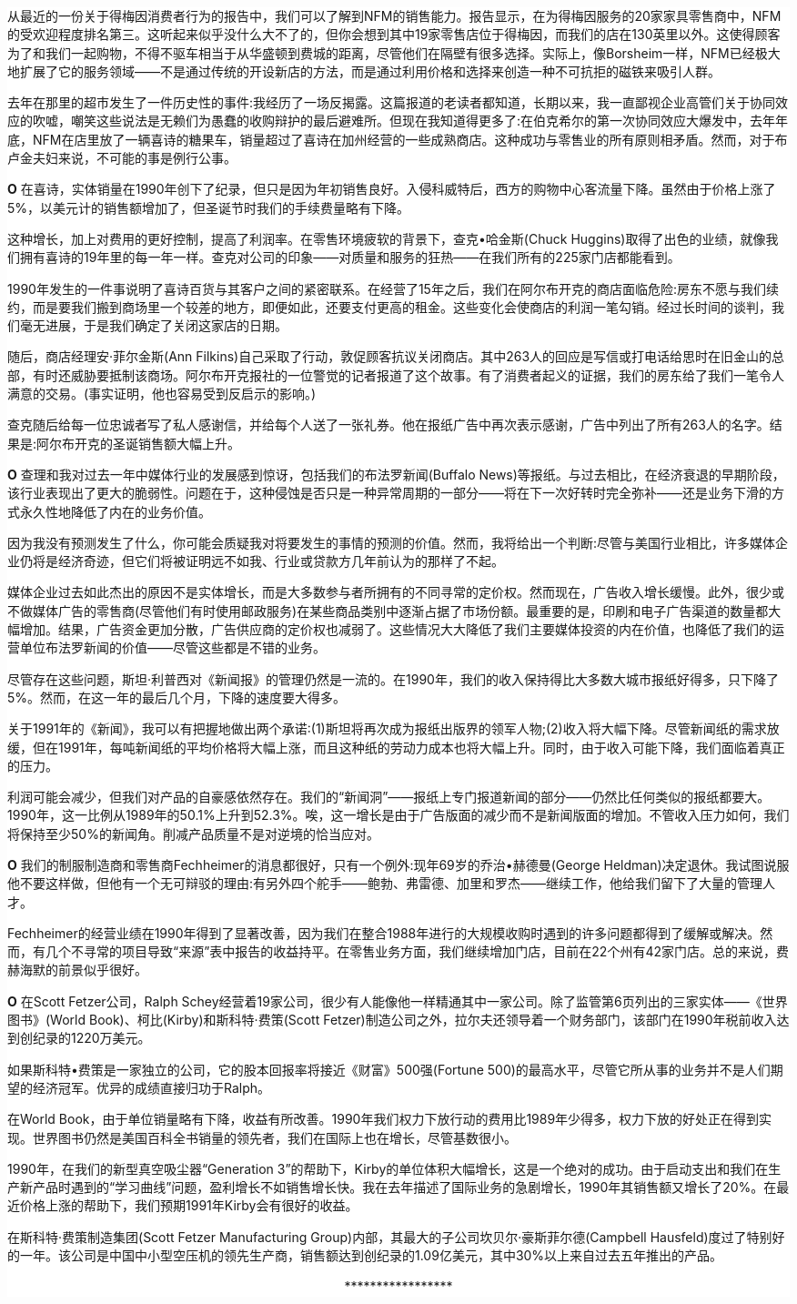 从最近的一份关于得梅因消费者行为的报告中，我们可以了解到NFM的销售能力。报告显示，在为得梅因服务的20家家具零售商中，NFM的受欢迎程度排名第三。这听起来似乎没什么大不了的，但你会想到其中19家零售店位于得梅因，而我们的店在130英里以外。这使得顾客为了和我们一起购物，不得不驱车相当于从华盛顿到费城的距离，尽管他们在隔壁有很多选择。实际上，像Borsheim一样，NFM已经极大地扩展了它的服务领域——不是通过传统的开设新店的方法，而是通过利用价格和选择来创造一种不可抗拒的磁铁来吸引人群。

去年在那里的超市发生了一件历史性的事件:我经历了一场反揭露。这篇报道的老读者都知道，长期以来，我一直鄙视企业高管们关于协同效应的吹嘘，嘲笑这些说法是无赖们为愚蠢的收购辩护的最后避难所。但现在我知道得更多了:在伯克希尔的第一次协同效应大爆发中，去年年底，NFM在店里放了一辆喜诗的糖果车，销量超过了喜诗在加州经营的一些成熟商店。这种成功与零售业的所有原则相矛盾。然而，对于布卢金夫妇来说，不可能的事是例行公事。

**O** 在喜诗，实体销量在1990年创下了纪录，但只是因为年初销售良好。入侵科威特后，西方的购物中心客流量下降。虽然由于价格上涨了5%，以美元计的销售额增加了，但圣诞节时我们的手续费量略有下降。

这种增长，加上对费用的更好控制，提高了利润率。在零售环境疲软的背景下，查克•哈金斯(Chuck Huggins)取得了出色的业绩，就像我们拥有喜诗的19年里的每一年一样。查克对公司的印象——对质量和服务的狂热——在我们所有的225家门店都能看到。

1990年发生的一件事说明了喜诗百货与其客户之间的紧密联系。在经营了15年之后，我们在阿尔布开克的商店面临危险:房东不愿与我们续约，而是要我们搬到商场里一个较差的地方，即便如此，还要支付更高的租金。这些变化会使商店的利润一笔勾销。经过长时间的谈判，我们毫无进展，于是我们确定了关闭这家店的日期。

随后，商店经理安·菲尔金斯(Ann Filkins)自己采取了行动，敦促顾客抗议关闭商店。其中263人的回应是写信或打电话给思时在旧金山的总部，有时还威胁要抵制该商场。阿尔布开克报社的一位警觉的记者报道了这个故事。有了消费者起义的证据，我们的房东给了我们一笔令人满意的交易。(事实证明，他也容易受到反启示的影响。)

查克随后给每一位忠诚者写了私人感谢信，并给每个人送了一张礼券。他在报纸广告中再次表示感谢，广告中列出了所有263人的名字。结果是:阿尔布开克的圣诞销售额大幅上升。

**O** 查理和我对过去一年中媒体行业的发展感到惊讶，包括我们的布法罗新闻(Buffalo News)等报纸。与过去相比，在经济衰退的早期阶段，该行业表现出了更大的脆弱性。问题在于，这种侵蚀是否只是一种异常周期的一部分——将在下一次好转时完全弥补——还是业务下滑的方式永久性地降低了内在的业务价值。

因为我没有预测发生了什么，你可能会质疑我对将要发生的事情的预测的价值。然而，我将给出一个判断:尽管与美国行业相比，许多媒体企业仍将是经济奇迹，但它们将被证明远不如我、行业或贷款方几年前认为的那样了不起。

媒体企业过去如此杰出的原因不是实体增长，而是大多数参与者所拥有的不同寻常的定价权。然而现在，广告收入增长缓慢。此外，很少或不做媒体广告的零售商(尽管他们有时使用邮政服务)在某些商品类别中逐渐占据了市场份额。最重要的是，印刷和电子广告渠道的数量都大幅增加。结果，广告资金更加分散，广告供应商的定价权也减弱了。这些情况大大降低了我们主要媒体投资的内在价值，也降低了我们的运营单位布法罗新闻的价值——尽管这些都是不错的业务。

尽管存在这些问题，斯坦·利普西对《新闻报》的管理仍然是一流的。在1990年，我们的收入保持得比大多数大城市报纸好得多，只下降了5%。然而，在这一年的最后几个月，下降的速度要大得多。

关于1991年的《新闻》，我可以有把握地做出两个承诺:(1)斯坦将再次成为报纸出版界的领军人物;(2)收入将大幅下降。尽管新闻纸的需求放缓，但在1991年，每吨新闻纸的平均价格将大幅上涨，而且这种纸的劳动力成本也将大幅上升。同时，由于收入可能下降，我们面临着真正的压力。

利润可能会减少，但我们对产品的自豪感依然存在。我们的“新闻洞”——报纸上专门报道新闻的部分——仍然比任何类似的报纸都要大。1990年，这一比例从1989年的50.1%上升到52.3%。唉，这一增长是由于广告版面的减少而不是新闻版面的增加。不管收入压力如何，我们将保持至少50%的新闻角。削减产品质量不是对逆境的恰当应对。

**O** 我们的制服制造商和零售商Fechheimer的消息都很好，只有一个例外:现年69岁的乔治•赫德曼(George Heldman)决定退休。我试图说服他不要这样做，但他有一个无可辩驳的理由:有另外四个舵手——鲍勃、弗雷德、加里和罗杰——继续工作，他给我们留下了大量的管理人才。

Fechheimer的经营业绩在1990年得到了显著改善，因为我们在整合1988年进行的大规模收购时遇到的许多问题都得到了缓解或解决。然而，有几个不寻常的项目导致“来源”表中报告的收益持平。在零售业务方面，我们继续增加门店，目前在22个州有42家门店。总的来说，费赫海默的前景似乎很好。

**O** 在Scott Fetzer公司，Ralph Schey经营着19家公司，很少有人能像他一样精通其中一家公司。除了监管第6页列出的三家实体——《世界图书》(World Book)、柯比(Kirby)和斯科特·费策(Scott Fetzer)制造公司之外，拉尔夫还领导着一个财务部门，该部门在1990年税前收入达到创纪录的1220万美元。

如果斯科特•费策是一家独立的公司，它的股本回报率将接近《财富》500强(Fortune 500)的最高水平，尽管它所从事的业务并不是人们期望的经济冠军。优异的成绩直接归功于Ralph。

在World Book，由于单位销量略有下降，收益有所改善。1990年我们权力下放行动的费用比1989年少得多，权力下放的好处正在得到实现。世界图书仍然是美国百科全书销量的领先者，我们在国际上也在增长，尽管基数很小。

1990年，在我们的新型真空吸尘器“Generation 3”的帮助下，Kirby的单位体积大幅增长，这是一个绝对的成功。由于启动支出和我们在生产新产品时遇到的“学习曲线”问题，盈利增长不如销售增长快。我在去年描述了国际业务的急剧增长，1990年其销售额又增长了20%。在最近价格上涨的帮助下，我们预期1991年Kirby会有很好的收益。

在斯科特·费策制造集团(Scott Fetzer Manufacturing Group)内部，其最大的子公司坎贝尔·豪斯菲尔德(Campbell Hausfeld)度过了特别好的一年。该公司是中国中小型空压机的领先生产商，销售额达到创纪录的1.09亿美元，其中30%以上来自过去五年推出的产品。

<center>*****************</center>

